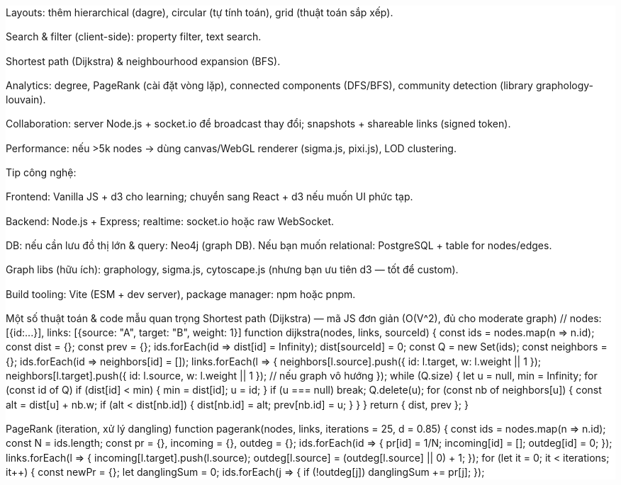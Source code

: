 Layouts: thêm hierarchical (dagre), circular (tự tính toán), grid (thuật toán sắp xếp).

Search & filter (client-side): property filter, text search.

Shortest path (Dijkstra) & neighbourhood expansion (BFS).

Analytics: degree, PageRank (cài đặt vòng lặp), connected components (DFS/BFS), community detection (library graphology-louvain).

Collaboration: server Node.js + socket.io để broadcast thay đổi; snapshots + shareable links (signed token).

Performance: nếu >5k nodes → dùng canvas/WebGL renderer (sigma.js, pixi.js), LOD clustering.

Tip công nghệ:

Frontend: Vanilla JS + d3 cho learning; chuyển sang React + d3 nếu muốn UI phức tạp.

Backend: Node.js + Express; realtime: socket.io hoặc raw WebSocket.

DB: nếu cần lưu đồ thị lớn & query: Neo4j (graph DB). Nếu bạn muốn relational: PostgreSQL + table for nodes/edges.

Graph libs (hữu ích): graphology, sigma.js, cytoscape.js (nhưng bạn ưu tiên d3 — tốt để custom).

Build tooling: Vite (ESM + dev server), package manager: npm hoặc pnpm.

Một số thuật toán & code mẫu quan trọng
Shortest path (Dijkstra) — mã JS đơn giản (O(V^2), đủ cho moderate graph)
// nodes: [{id:...}], links: [{source: "A", target: "B", weight: 1}]
function dijkstra(nodes, links, sourceId) {
  const ids = nodes.map(n => n.id);
  const dist = {}; const prev = {};
  ids.forEach(id => dist[id] = Infinity);
  dist[sourceId] = 0;
  const Q = new Set(ids);
  const neighbors = {};
  ids.forEach(id => neighbors[id] = []);
  links.forEach(l => {
    neighbors[l.source].push({ id: l.target, w: l.weight || 1 });
    neighbors[l.target].push({ id: l.source, w: l.weight || 1 }); // nếu graph vô hướng
  });
  while (Q.size) {
    let u = null, min = Infinity;
    for (const id of Q) if (dist[id] < min) { min = dist[id]; u = id; }
    if (u === null) break;
    Q.delete(u);
    for (const nb of neighbors[u]) {
      const alt = dist[u] + nb.w;
      if (alt < dist[nb.id]) { dist[nb.id] = alt; prev[nb.id] = u; }
    }
  }
  return { dist, prev };
}

PageRank (iteration, xử lý dangling)
function pagerank(nodes, links, iterations = 25, d = 0.85) {
  const ids = nodes.map(n => n.id);
  const N = ids.length;
  const pr = {}, incoming = {}, outdeg = {};
  ids.forEach(id => { pr[id] = 1/N; incoming[id] = []; outdeg[id] = 0; });
  links.forEach(l => {
    incoming[l.target].push(l.source);
    outdeg[l.source] = (outdeg[l.source] || 0) + 1;
  });
  for (let it = 0; it < iterations; it++) {
    const newPr = {};
    let danglingSum = 0;
    ids.forEach(j => { if (!outdeg[j]) danglingSum += pr[j]; });